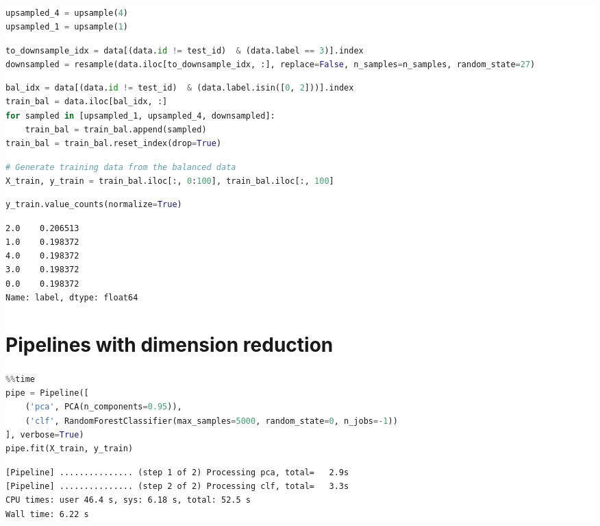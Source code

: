 
```python
upsampled_4 = upsample(4)
upsampled_1 = upsample(1)
```


```python
to_downsample_idx = data[(data.id != test_id)  & (data.label == 3)].index
downsampled = resample(data.iloc[to_downsample_idx, :], replace=False, n_samples=n_samples, random_state=27)
```


```python
bal_idx = data[(data.id != test_id)  & (data.label.isin([0, 2]))].index
train_bal = data.iloc[bal_idx, :]
for sampled in [upsampled_1, upsampled_4, downsampled]:
    train_bal = train_bal.append(sampled)
train_bal = train_bal.reset_index(drop=True)
```


```python
# Generate training data from the balanced data
X_train, y_train = train_bal.iloc[:, 0:100], train_bal.iloc[:, 100]
```


```python
y_train.value_counts(normalize=True)
```




    2.0    0.206513
    1.0    0.198372
    4.0    0.198372
    3.0    0.198372
    0.0    0.198372
    Name: label, dtype: float64



# Pipelines with dimension reduction


```python
%%time
pipe = Pipeline([
    ('pca', PCA(n_components=0.95)), 
    ('clf', RandomForestClassifier(max_samples=5000, random_state=0, n_jobs=-1))
], verbose=True)
pipe.fit(X_train, y_train)
```

    [Pipeline] ............... (step 1 of 2) Processing pca, total=   2.9s
    [Pipeline] ............... (step 2 of 2) Processing clf, total=   3.3s
    CPU times: user 46.4 s, sys: 6.18 s, total: 52.5 s
    Wall time: 6.22 s
